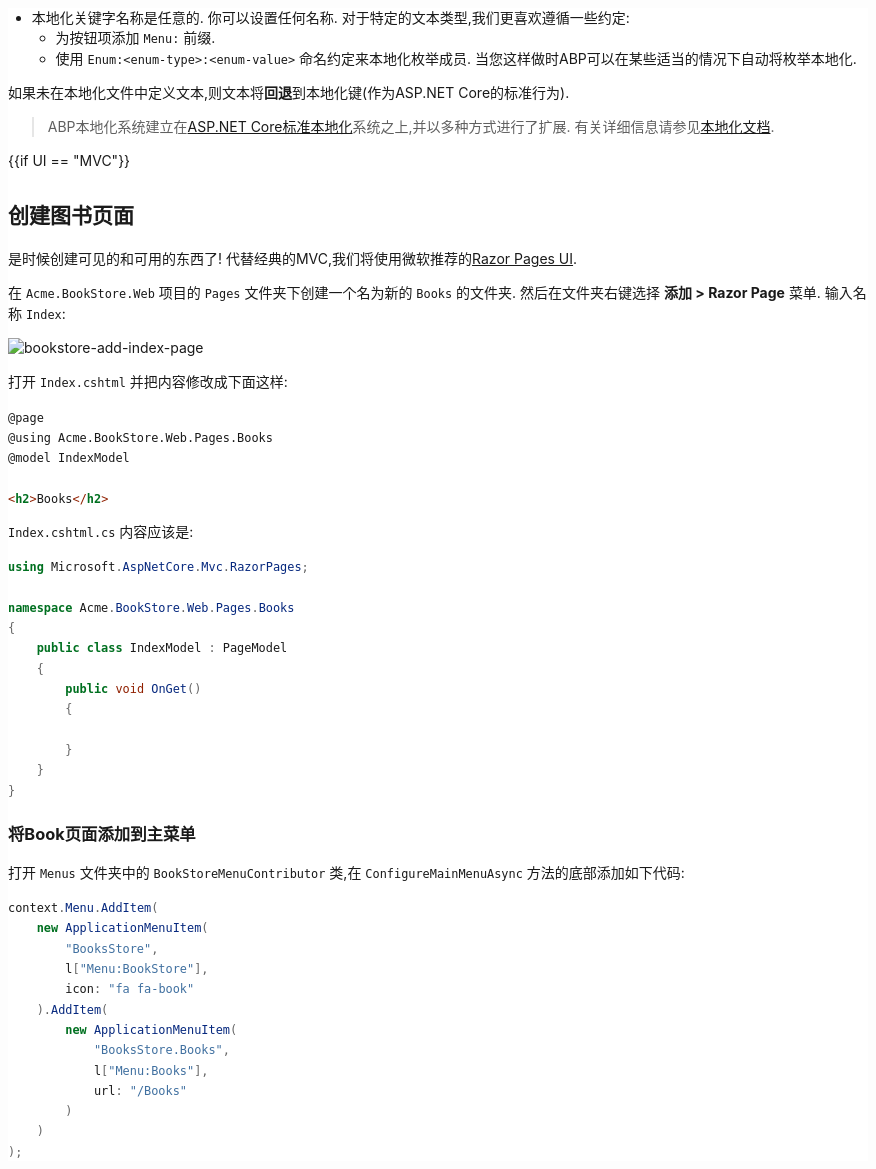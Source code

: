 * 本地化关键字名称是任意的. 你可以设置任何名称. 对于特定的文本类型,我们更喜欢遵循一些约定:
  * 为按钮项添加 `Menu:` 前缀.
  * 使用 `Enum:<enum-type>:<enum-value>` 命名约定来本地化枚举成员. 当您这样做时ABP可以在某些适当的情况下自动将枚举本地化.

如果未在本地化文件中定义文本,则文本将**回退**到本地化键(作为ASP.NET Core的标准行为).

> ABP本地化系统建立在[ASP.NET Core标准本地化](https://docs.microsoft.com/en-us/aspnet/core/fundamentals/localization)系统之上,并以多种方式进行了扩展. 有关详细信息请参见[本地化文档](../Localization.md).

{{if UI == "MVC"}}

## 创建图书页面

是时候创建可见的和可用的东西了! 代替经典的MVC,我们将使用微软推荐的[Razor Pages UI](https://docs.microsoft.com/zh-cn/aspnet/core/tutorials/razor-pages/razor-pages-start).

在 `Acme.BookStore.Web` 项目的 `Pages` 文件夹下创建一个名为新的 `Books` 的文件夹. 然后在文件夹右键选择 **添加 > Razor Page** 菜单. 输入名称 `Index`:

![bookstore-add-index-page](./images/bookstore-add-index-page-v2.png)

打开 `Index.cshtml` 并把内容修改成下面这样:

````html
@page
@using Acme.BookStore.Web.Pages.Books
@model IndexModel

<h2>Books</h2>
````

`Index.cshtml.cs` 内容应该是:

```csharp
using Microsoft.AspNetCore.Mvc.RazorPages;

namespace Acme.BookStore.Web.Pages.Books
{
    public class IndexModel : PageModel
    {
        public void OnGet()
        {
  
        }
    }
}
```

### 将Book页面添加到主菜单

打开 `Menus` 文件夹中的 `BookStoreMenuContributor` 类,在 `ConfigureMainMenuAsync` 方法的底部添加如下代码:

````csharp
context.Menu.AddItem(
    new ApplicationMenuItem(
        "BooksStore",
        l["Menu:BookStore"],
        icon: "fa fa-book"
    ).AddItem(
        new ApplicationMenuItem(
            "BooksStore.Books",
            l["Menu:Books"],
            url: "/Books"
        )
    )
);
````
